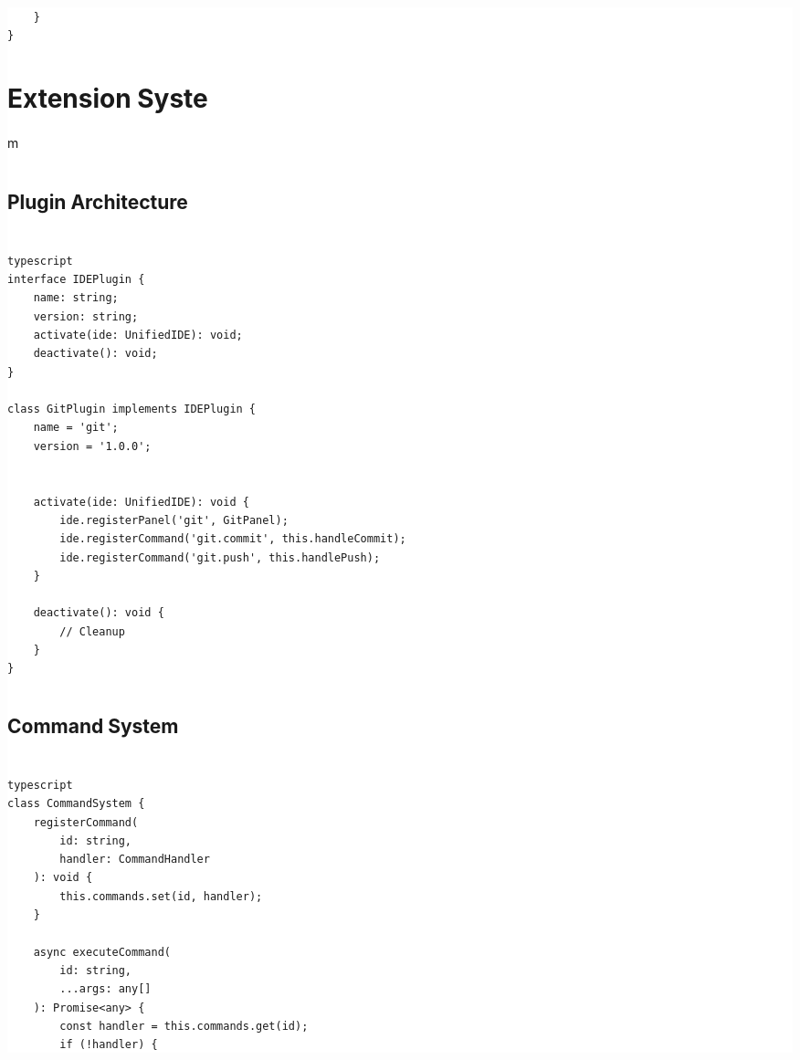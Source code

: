 ```
    }
}

```

#

# Extension Syste

m

#

## Plugin Architecture

```

typescript
interface IDEPlugin {
    name: string;
    version: string;
    activate(ide: UnifiedIDE): void;
    deactivate(): void;
}

class GitPlugin implements IDEPlugin {
    name = 'git';
    version = '1.0.0';


    activate(ide: UnifiedIDE): void {
        ide.registerPanel('git', GitPanel);
        ide.registerCommand('git.commit', this.handleCommit);
        ide.registerCommand('git.push', this.handlePush);
    }

    deactivate(): void {
        // Cleanup
    }
}

```

#

## Command System

```

typescript
class CommandSystem {
    registerCommand(
        id: string,
        handler: CommandHandler
    ): void {
        this.commands.set(id, handler);
    }

    async executeCommand(
        id: string,
        ...args: any[]
    ): Promise<any> {
        const handler = this.commands.get(id);
        if (!handler) {
```